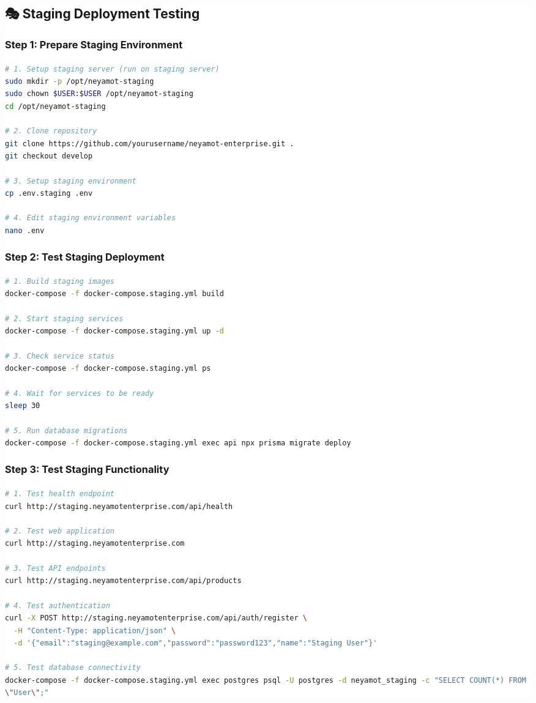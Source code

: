 ## 🎭 Staging Deployment Testing

### Step 1: Prepare Staging Environment

```bash
# 1. Setup staging server (run on staging server)
sudo mkdir -p /opt/neyamot-staging
sudo chown $USER:$USER /opt/neyamot-staging
cd /opt/neyamot-staging

# 2. Clone repository
git clone https://github.com/yourusername/neyamot-enterprise.git .
git checkout develop

# 3. Setup staging environment
cp .env.staging .env

# 4. Edit staging environment variables
nano .env
```

### Step 2: Test Staging Deployment

```bash
# 1. Build staging images
docker-compose -f docker-compose.staging.yml build

# 2. Start staging services
docker-compose -f docker-compose.staging.yml up -d

# 3. Check service status
docker-compose -f docker-compose.staging.yml ps

# 4. Wait for services to be ready
sleep 30

# 5. Run database migrations
docker-compose -f docker-compose.staging.yml exec api npx prisma migrate deploy
```

### Step 3: Test Staging Functionality

```bash
# 1. Test health endpoint
curl http://staging.neyamotenterprise.com/api/health

# 2. Test web application
curl http://staging.neyamotenterprise.com

# 3. Test API endpoints
curl http://staging.neyamotenterprise.com/api/products

# 4. Test authentication
curl -X POST http://staging.neyamotenterprise.com/api/auth/register \
  -H "Content-Type: application/json" \
  -d '{"email":"staging@example.com","password":"password123","name":"Staging User"}'

# 5. Test database connectivity
docker-compose -f docker-compose.staging.yml exec postgres psql -U postgres -d neyamot_staging -c "SELECT COUNT(*) FROM \"User\";"
```
